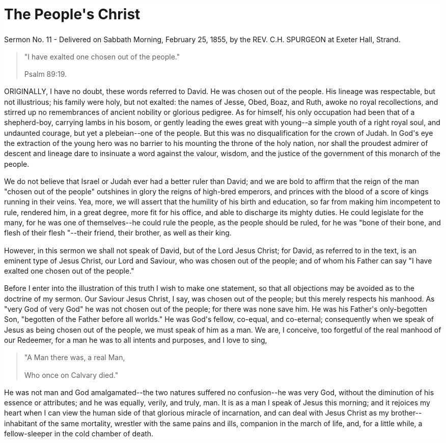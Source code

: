 # The People's Christ

Sermon No. 11 - Delivered on Sabbath Morning, February 25, 1855, by the REV. C.H. SPURGEON at Exeter Hall, Strand.

> "I have exalted one chosen out of the people."
> 
> Psalm 89:19.

ORIGINALLY, I have no doubt, these words referred to David. He was chosen out of the people. His lineage was respectable, but not illustrious; his family were holy, but not exalted: the names of Jesse, Obed, Boaz, and Ruth, awoke no royal recollections, and stirred up no remembrances of ancient nobility or glorious pedigree. As for himself, his only occupation had been that of a shepherd-boy, carrying lambs in his bosom, or gently leading the ewes great with young--a simple youth of a right royal soul, and undaunted courage, but yet a plebeian--one of the people. But this was no disqualification for the crown of Judah. In God's eye the extraction of the young hero was no barrier to his mounting the throne of the holy nation, nor shall the proudest admirer of descent and lineage dare to insinuate a word against the valour, wisdom, and the justice of the government of this monarch of the people.

We do not believe that Israel or Judah ever had a better ruler than David; and we are bold to affirm that the reign of the man "chosen out of the people" outshines in glory the reigns of high-bred emperors, and princes with the blood of a score of kings running in their veins. Yea, more, we will assert that the humility of his birth and education, so far from making him incompetent to rule, rendered him, in a great degree, more fit for his office, and able to discharge its mighty duties. He could legislate for the many, for he was one of themselves--he could rule the people, as the people should be ruled, for he was "bone of their bone, and flesh of their flesh "--their friend, their brother, as well as their king.

However, in this sermon we shall not speak of David, but of the Lord Jesus Christ; for David, as referred to in the text, is an eminent type of Jesus Christ, our Lord and Saviour, who was chosen out of the people; and of whom his Father can say "I have exalted one chosen out of the people."

Before I enter into the illustration of this truth I wish to make one statement, so that all objections may be avoided as to the doctrine of my sermon. Our Saviour Jesus Christ, I say, was chosen out of the people; but this merely respects his manhood. As "very God of very God" he was not chosen out of the people; for there was none save him. He was his Father's only-begotten Son, "begotten of the Father before all worlds." He was God's fellow, co-equal, and co-eternal; consequently when we speak of Jesus as being chosen out of the people, we must speak of him as a man. We are, I conceive, too forgetful of the real manhood of our Redeemer, for a man he was to all intents and purposes, and I love to sing,

> "A Man there was, a real Man,
> 
> Who once on Calvary died."

He was not man and God amalgamated--the two natures suffered no confusion--he was very God, without the diminution of his essence or attributes; and he was equally, verily, and truly, man. It is as a man I speak of Jesus this morning; and it rejoices my heart when I can view the human side of that glorious miracle of incarnation, and can deal with Jesus Christ as my brother--inhabitant of the same mortality, wrestler with the same pains and ills, companion in the march of life, and, for a little while, a fellow-sleeper in the cold chamber of death.

